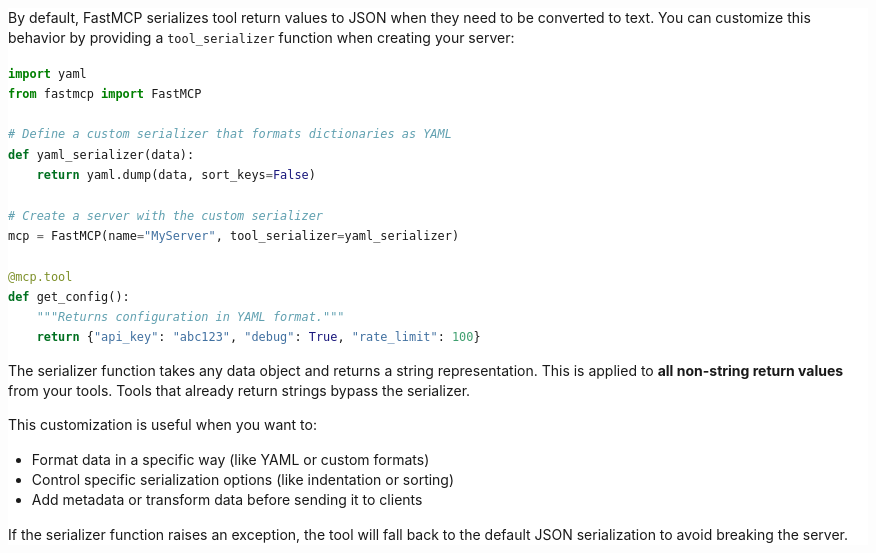 By default, FastMCP serializes tool return values to JSON when they need to be converted to text. You can customize this behavior by providing a `tool_serializer` function when creating your server:

```python
import yaml
from fastmcp import FastMCP

# Define a custom serializer that formats dictionaries as YAML
def yaml_serializer(data):
    return yaml.dump(data, sort_keys=False)

# Create a server with the custom serializer
mcp = FastMCP(name="MyServer", tool_serializer=yaml_serializer)

@mcp.tool
def get_config():
    """Returns configuration in YAML format."""
    return {"api_key": "abc123", "debug": True, "rate_limit": 100}
```

The serializer function takes any data object and returns a string representation. This is applied to **all non-string return values** from your tools. Tools that already return strings bypass the serializer.

This customization is useful when you want to:

* Format data in a specific way (like YAML or custom formats)
* Control specific serialization options (like indentation or sorting)
* Add metadata or transform data before sending it to clients

<Tip>
  If the serializer function raises an exception, the tool will fall back to the default JSON serialization to avoid breaking the server.
</Tip>
